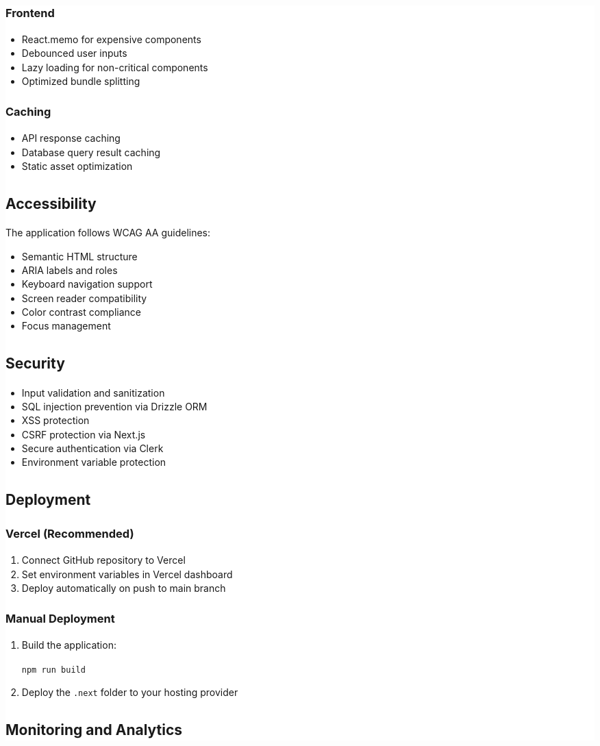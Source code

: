 ### Frontend

- React.memo for expensive components
- Debounced user inputs
- Lazy loading for non-critical components
- Optimized bundle splitting

### Caching

- API response caching
- Database query result caching
- Static asset optimization

## Accessibility

The application follows WCAG AA guidelines:

- Semantic HTML structure
- ARIA labels and roles
- Keyboard navigation support
- Screen reader compatibility
- Color contrast compliance
- Focus management

## Security

- Input validation and sanitization
- SQL injection prevention via Drizzle ORM
- XSS protection
- CSRF protection via Next.js
- Secure authentication via Clerk
- Environment variable protection

## Deployment

### Vercel (Recommended)

1. Connect GitHub repository to Vercel
2. Set environment variables in Vercel dashboard
3. Deploy automatically on push to main branch

### Manual Deployment

1. Build the application:

   ```bash
   npm run build
   ```

2. Deploy the `.next` folder to your hosting provider

## Monitoring and Analytics
